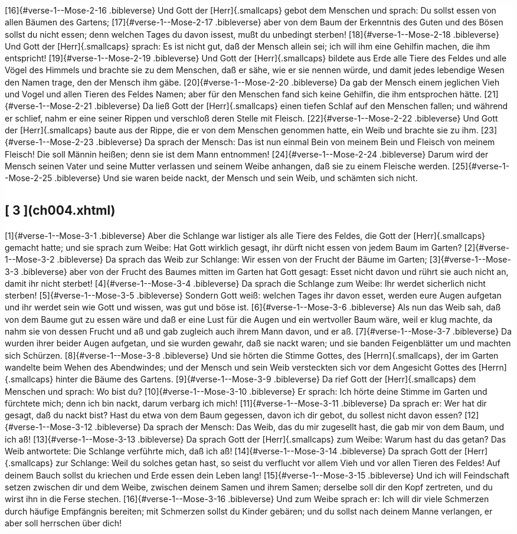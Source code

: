 [16]{#verse-1--Mose-2-16 .bibleverse} Und Gott der [Herr]{.smallcaps} gebot dem Menschen und sprach: Du sollst essen von allen Bäumen des Gartens; 
[17]{#verse-1--Mose-2-17 .bibleverse} aber von dem Baum der Erkenntnis des Guten und des Bösen sollst du nicht essen; denn welchen Tages du davon issest, mußt du unbedingt sterben! 
[18]{#verse-1--Mose-2-18 .bibleverse} Und Gott der [Herr]{.smallcaps} sprach: Es ist nicht gut, daß der Mensch allein sei; ich will ihm eine Gehilfin machen, die ihm entspricht! 
[19]{#verse-1--Mose-2-19 .bibleverse} Und Gott der [Herr]{.smallcaps} bildete aus Erde alle Tiere des Feldes und alle Vögel des Himmels und brachte sie zu dem Menschen, daß er sähe, wie er sie nennen würde, und damit jedes lebendige Wesen den Namen trage, den der Mensch ihm gäbe. 
[20]{#verse-1--Mose-2-20 .bibleverse} Da gab der Mensch einem jeglichen Vieh und Vogel und allen Tieren des Feldes Namen; aber für den Menschen fand sich keine Gehilfin, die ihm entsprochen hätte. 
[21]{#verse-1--Mose-2-21 .bibleverse} Da ließ Gott der [Herr]{.smallcaps} einen tiefen Schlaf auf den Menschen fallen; und während er schlief, nahm er eine seiner Rippen und verschloß deren Stelle mit Fleisch. 
[22]{#verse-1--Mose-2-22 .bibleverse} Und Gott der [Herr]{.smallcaps} baute aus der Rippe, die er von dem Menschen genommen hatte, ein Weib und brachte sie zu ihm. 
[23]{#verse-1--Mose-2-23 .bibleverse} Da sprach der Mensch: Das ist nun einmal Bein von meinem Bein und Fleisch von meinem Fleisch! Die soll Männin heißen; denn sie ist dem Mann entnommen! 
[24]{#verse-1--Mose-2-24 .bibleverse} Darum wird der Mensch seinen Vater und seine Mutter verlassen und seinem Weibe anhangen, daß sie zu einem Fleische werden. 
[25]{#verse-1--Mose-2-25 .bibleverse} Und sie waren beide nackt, der Mensch und sein Weib, und schämten sich nicht. 

<h2 class="chaptertitle">[&nbsp;3&nbsp;](ch004.xhtml)<span><span id="chapter-1--Mose-3"></span></span></h2>
 
[1]{#verse-1--Mose-3-1 .bibleverse} Aber die Schlange war listiger als alle Tiere des Feldes, die Gott der [Herr]{.smallcaps} gemacht hatte; und sie sprach zum Weibe: Hat Gott wirklich gesagt, ihr dürft nicht essen von jedem Baum im Garten? 
[2]{#verse-1--Mose-3-2 .bibleverse} Da sprach das Weib zur Schlange: Wir essen von der Frucht der Bäume im Garten; 
[3]{#verse-1--Mose-3-3 .bibleverse} aber von der Frucht des Baumes mitten im Garten hat Gott gesagt: Esset nicht davon und rührt sie auch nicht an, damit ihr nicht sterbet! 
[4]{#verse-1--Mose-3-4 .bibleverse} Da sprach die Schlange zum Weibe: Ihr werdet sicherlich nicht sterben! 
[5]{#verse-1--Mose-3-5 .bibleverse} Sondern Gott weiß: welchen Tages ihr davon esset, werden eure Augen aufgetan und ihr werdet sein wie Gott und wissen, was gut und böse ist. 
[6]{#verse-1--Mose-3-6 .bibleverse} Als nun das Weib sah, daß von dem Baume gut zu essen wäre und daß er eine Lust für die Augen und ein wertvoller Baum wäre, weil er klug machte, da nahm sie von dessen Frucht und aß und gab zugleich auch ihrem Mann davon, und er aß. 
[7]{#verse-1--Mose-3-7 .bibleverse} Da wurden ihrer beider Augen aufgetan, und sie wurden gewahr, daß sie nackt waren; und sie banden Feigenblätter um und machten sich Schürzen. 
[8]{#verse-1--Mose-3-8 .bibleverse} Und sie hörten die Stimme Gottes, des [Herrn]{.smallcaps}, der im Garten wandelte beim Wehen des Abendwindes; und der Mensch und sein Weib versteckten sich vor dem Angesicht Gottes des [Herrn]{.smallcaps} hinter die Bäume des Gartens. 
[9]{#verse-1--Mose-3-9 .bibleverse} Da rief Gott der [Herr]{.smallcaps} dem Menschen und sprach: Wo bist du? 
[10]{#verse-1--Mose-3-10 .bibleverse} Er sprach: Ich hörte deine Stimme im Garten und fürchtete mich; denn ich bin nackt, darum verbarg ich mich! 
[11]{#verse-1--Mose-3-11 .bibleverse} Da sprach er: Wer hat dir gesagt, daß du nackt bist? Hast du etwa von dem Baum gegessen, davon ich dir gebot, du sollest nicht davon essen? 
[12]{#verse-1--Mose-3-12 .bibleverse} Da sprach der Mensch: Das Weib, das du mir zugesellt hast, die gab mir von dem Baum, und ich aß! 
[13]{#verse-1--Mose-3-13 .bibleverse} Da sprach Gott der [Herr]{.smallcaps} zum Weibe: Warum hast du das getan? Das Weib antwortete: Die Schlange verführte mich, daß ich aß! 
[14]{#verse-1--Mose-3-14 .bibleverse} Da sprach Gott der [Herr]{.smallcaps} zur Schlange: Weil du solches getan hast, so seist du verflucht vor allem Vieh und vor allen Tieren des Feldes! Auf deinem Bauch sollst du kriechen und Erde essen dein Leben lang! 
[15]{#verse-1--Mose-3-15 .bibleverse} Und ich will Feindschaft setzen zwischen dir und dem Weibe, zwischen deinem Samen und ihrem Samen; derselbe soll dir den Kopf zertreten, und du wirst ihn in die Ferse stechen. 
[16]{#verse-1--Mose-3-16 .bibleverse} Und zum Weibe sprach er: Ich will dir viele Schmerzen durch häufige Empfängnis bereiten; mit Schmerzen sollst du Kinder gebären; und du sollst nach deinem Manne verlangen, er aber soll herrschen über dich! 
